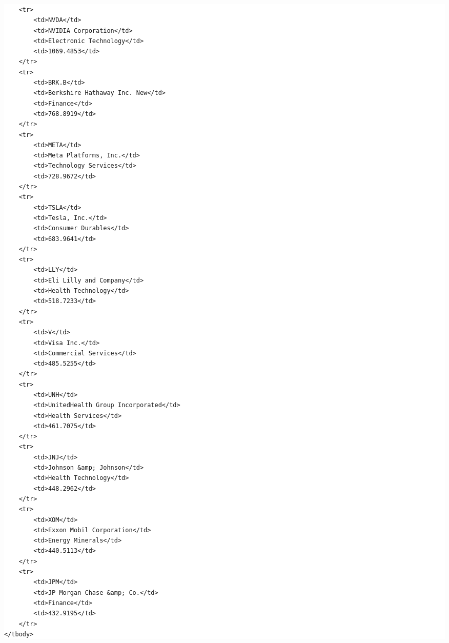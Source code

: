         <tr>
            <td>NVDA</td>
            <td>NVIDIA Corporation</td>
            <td>Electronic Technology</td>
            <td>1069.4853</td>
        </tr>
        <tr>
            <td>BRK.B</td>
            <td>Berkshire Hathaway Inc. New</td>
            <td>Finance</td>
            <td>768.8919</td>
        </tr>
        <tr>
            <td>META</td>
            <td>Meta Platforms, Inc.</td>
            <td>Technology Services</td>
            <td>728.9672</td>
        </tr>
        <tr>
            <td>TSLA</td>
            <td>Tesla, Inc.</td>
            <td>Consumer Durables</td>
            <td>683.9641</td>
        </tr>
        <tr>
            <td>LLY</td>
            <td>Eli Lilly and Company</td>
            <td>Health Technology</td>
            <td>518.7233</td>
        </tr>
        <tr>
            <td>V</td>
            <td>Visa Inc.</td>
            <td>Commercial Services</td>
            <td>485.5255</td>
        </tr>
        <tr>
            <td>UNH</td>
            <td>UnitedHealth Group Incorporated</td>
            <td>Health Services</td>
            <td>461.7075</td>
        </tr>
        <tr>
            <td>JNJ</td>
            <td>Johnson &amp; Johnson</td>
            <td>Health Technology</td>
            <td>448.2962</td>
        </tr>
        <tr>
            <td>XOM</td>
            <td>Exxon Mobil Corporation</td>
            <td>Energy Minerals</td>
            <td>440.5113</td>
        </tr>
        <tr>
            <td>JPM</td>
            <td>JP Morgan Chase &amp; Co.</td>
            <td>Finance</td>
            <td>432.9195</td>
        </tr>
    </tbody>
</table>
